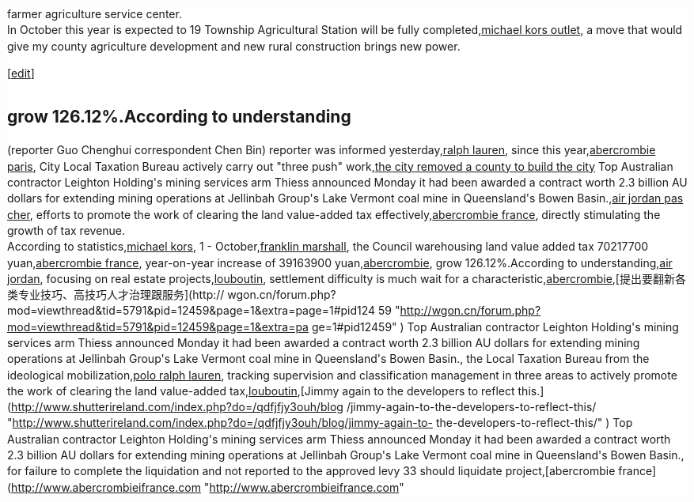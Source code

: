farmer agriculture service center.  
In October this year is expected to 19 Township Agricultural Station will be
fully completed,[michael kors outlet](http://www.michaelxkorsoutlet.com
"http://www.michaelxkorsoutlet.com" ), a move that would give my county
agriculture development and new rural construction brings new power.  

[[edit](/index.php?title=User:Dkieieoe&action=edit&section=8 "Edit section:
grow 126.12%.According to understanding" )]

##  grow 126.12%.According to understanding

(reporter Guo Chenghui correspondent Chen Bin) reporter was informed
yesterday,[ralph lauren](http://www.ralphlaurenifrance.com
"http://www.ralphlaurenifrance.com" ), since this year,[abercrombie
paris](http://www.abercrombieparissmagasin.com
"http://www.abercrombieparissmagasin.com" ), City Local Taxation Bureau
actively carry out "three push" work,[the city removed a county to build the
city](http://cruisingtrawler.net/activity/
"http://cruisingtrawler.net/activity/" ) Top Australian contractor Leighton
Holding's mining services arm Thiess announced Monday it had been awarded a
contract worth 2.3 billion AU dollars for extending mining operations at
Jellinbah Group's Lake Vermont coal mine in Queensland's Bowen Basin.,[air
jordan pas cher](http://www.airjordanpasacher.com
"http://www.airjordanpasacher.com" ), efforts to promote the work of clearing
the land value-added tax effectively,[abercrombie
france](http://www.abercrombieifrance.com "http://www.abercrombieifrance.com"
), directly stimulating the growth of tax revenue.  
According to statistics,[michael kors](http://www.michaelxkorsoutlet.com
"http://www.michaelxkorsoutlet.com" ), 1 - October,[franklin
marshall](http://www.franklinmarshalllmagasin.com
"http://www.franklinmarshalllmagasin.com" ), the Council warehousing land
value added tax 70217700 yuan,[abercrombie
france](http://www.abercrombieifrance.com "http://www.abercrombieifrance.com"
), year-on-year increase of 39163900
yuan,[abercrombie](http://www.abercrombiexandfitchfrance.com
"http://www.abercrombiexandfitchfrance.com" ), grow 126.12%.According to
understanding,[air jordan](http://www.airjordanpasacher.com
"http://www.airjordanpasacher.com" ), focusing on real estate
projects,[louboutin](http://www.louboutinipaschermagasin.com
"http://www.louboutinipaschermagasin.com" ), settlement difficulty is much
wait for a
characteristic,[abercrombie](http://www.abercrombiexandfitchfrance.com
"http://www.abercrombiexandfitchfrance.com" ),[提出要翻新各类专业技巧、高技巧人才治理跟服务](http://
wgon.cn/forum.php?mod=viewthread&tid=5791&pid=12459&page=1&extra=page=1#pid124
59 "http://wgon.cn/forum.php?mod=viewthread&tid=5791&pid=12459&page=1&extra=pa
ge=1#pid12459" ) Top Australian contractor Leighton Holding's mining services
arm Thiess announced Monday it had been awarded a contract worth 2.3 billion
AU dollars for extending mining operations at Jellinbah Group's Lake Vermont
coal mine in Queensland's Bowen Basin., the Local Taxation Bureau from the
ideological mobilization,[polo ralph lauren](http://www.ralphlaurenifrance.com
"http://www.ralphlaurenifrance.com" ), tracking supervision and classification
management in three areas to actively promote the work of clearing the land
value-added tax,[louboutin](http://www.louboutinipaschermagasin.com
"http://www.louboutinipaschermagasin.com" ),[Jimmy again to the developers to
reflect this.](http://www.shutterireland.com/index.php?do=/qdfjfjy3ouh/blog
/jimmy-again-to-the-developers-to-reflect-this/
"http://www.shutterireland.com/index.php?do=/qdfjfjy3ouh/blog/jimmy-again-to-
the-developers-to-reflect-this/" ) Top Australian contractor Leighton
Holding's mining services arm Thiess announced Monday it had been awarded a
contract worth 2.3 billion AU dollars for extending mining operations at
Jellinbah Group's Lake Vermont coal mine in Queensland's Bowen Basin., for
failure to complete the liquidation and not reported to the approved levy 33
should liquidate project,[abercrombie
france](http://www.abercrombieifrance.com "http://www.abercrombieifrance.com"